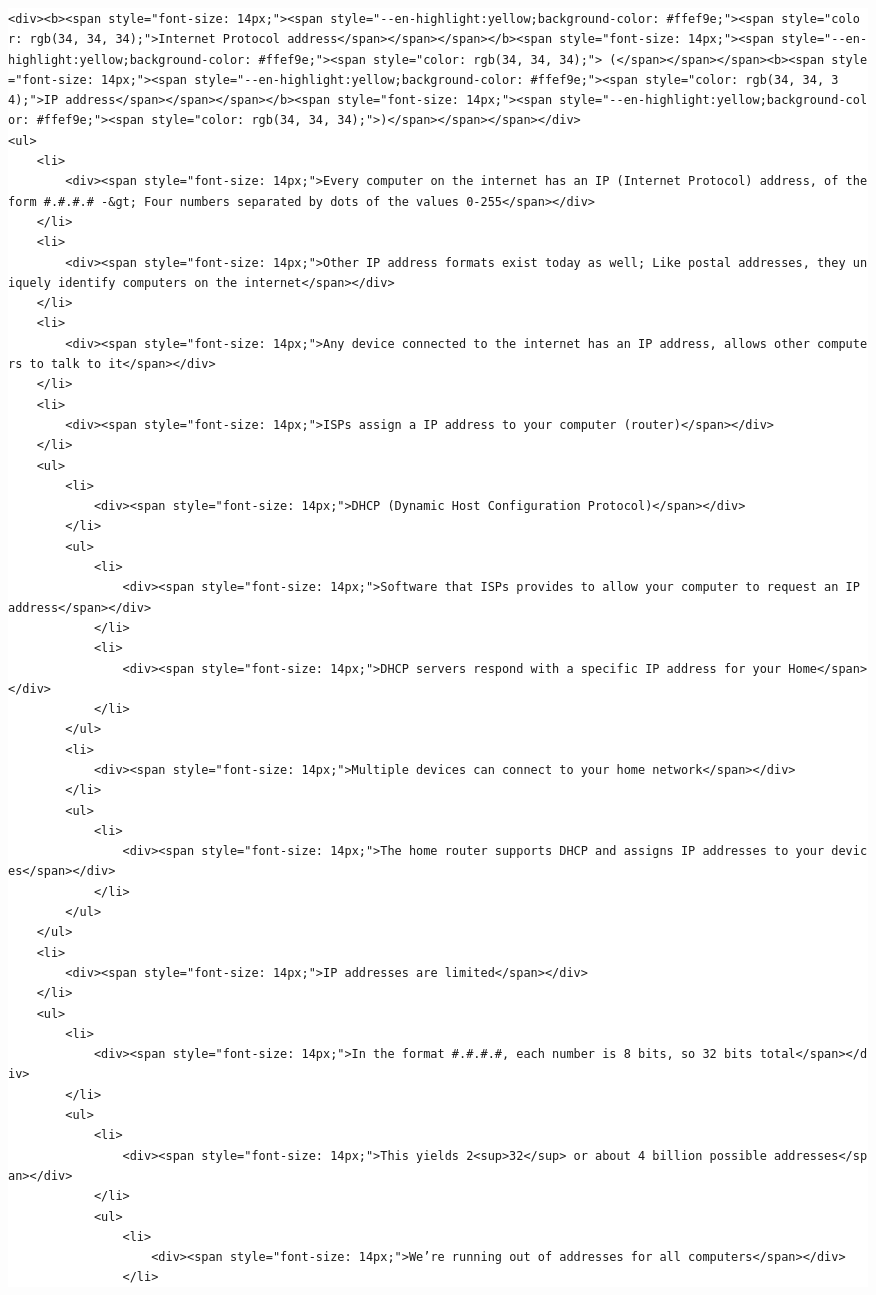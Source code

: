     <div><b><span style="font-size: 14px;"><span style="--en-highlight:yellow;background-color: #ffef9e;"><span style="color: rgb(34, 34, 34);">Internet Protocol address</span></span></span></b><span style="font-size: 14px;"><span style="--en-highlight:yellow;background-color: #ffef9e;"><span style="color: rgb(34, 34, 34);"> (</span></span></span><b><span style="font-size: 14px;"><span style="--en-highlight:yellow;background-color: #ffef9e;"><span style="color: rgb(34, 34, 34);">IP address</span></span></span></b><span style="font-size: 14px;"><span style="--en-highlight:yellow;background-color: #ffef9e;"><span style="color: rgb(34, 34, 34);">)</span></span></span></div>
    <ul>
        <li>
            <div><span style="font-size: 14px;">Every computer on the internet has an IP (Internet Protocol) address, of the form #.#.#.# -&gt; Four numbers separated by dots of the values 0-255</span></div>
        </li>
        <li>
            <div><span style="font-size: 14px;">Other IP address formats exist today as well; Like postal addresses, they uniquely identify computers on the internet</span></div>
        </li>
        <li>
            <div><span style="font-size: 14px;">Any device connected to the internet has an IP address, allows other computers to talk to it</span></div>
        </li>
        <li>
            <div><span style="font-size: 14px;">ISPs assign a IP address to your computer (router)</span></div>
        </li>
        <ul>
            <li>
                <div><span style="font-size: 14px;">DHCP (Dynamic Host Configuration Protocol)</span></div>
            </li>
            <ul>
                <li>
                    <div><span style="font-size: 14px;">Software that ISPs provides to allow your computer to request an IP address</span></div>
                </li>
                <li>
                    <div><span style="font-size: 14px;">DHCP servers respond with a specific IP address for your Home</span></div>
                </li>
            </ul>
            <li>
                <div><span style="font-size: 14px;">Multiple devices can connect to your home network</span></div>
            </li>
            <ul>
                <li>
                    <div><span style="font-size: 14px;">The home router supports DHCP and assigns IP addresses to your devices</span></div>
                </li>
            </ul>
        </ul>
        <li>
            <div><span style="font-size: 14px;">IP addresses are limited</span></div>
        </li>
        <ul>
            <li>
                <div><span style="font-size: 14px;">In the format #.#.#.#, each number is 8 bits, so 32 bits total</span></div>
            </li>
            <ul>
                <li>
                    <div><span style="font-size: 14px;">This yields 2<sup>32</sup> or about 4 billion possible addresses</span></div>
                </li>
                <ul>
                    <li>
                        <div><span style="font-size: 14px;">We’re running out of addresses for all computers</span></div>
                    </li>